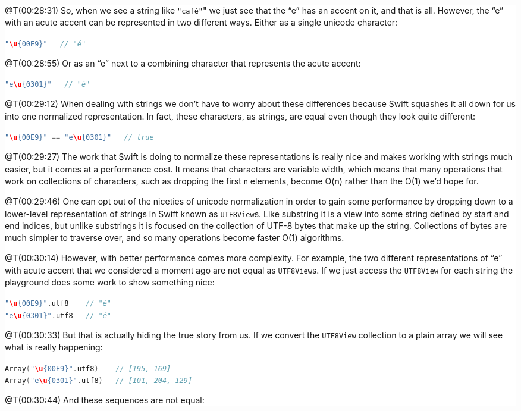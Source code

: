 @T(00:28:31)
So, when we see a string like `"café"`" we just see that the “e” has an accent on it, and that is all. However, the “e” with an acute accent can be represented in two different ways. Either as a single unicode character:

```swift
"\u{00E9}"   // "é"
```

@T(00:28:55)
Or as an “e” next to a combining character that represents the acute accent:

```swift
"e\u{0301}"   // "é"
```

@T(00:29:12)
When dealing with strings we don’t have to worry about these differences because Swift squashes it all down for us into one normalized representation. In fact, these characters, as strings, are equal even though they look quite different:

```swift
"\u{00E9}" == "e\u{0301}"   // true
```

@T(00:29:27)
The work that Swift is doing to normalize these representations is really nice and makes working with strings much easier, but it comes at a performance cost. It means that characters are variable width, which means that many operations that work on collections of characters, such as dropping the first `n` elements, become O(n) rather than the O(1) we’d hope for.

@T(00:29:46)
One can opt out of the niceties of unicode normalization in order to gain some performance by dropping down to a lower-level representation of strings in Swift known as `UTF8View`s. Like substring it is a view into some string defined by start and end indices, but unlike substrings it is focused on the collection of UTF-8 bytes that make up the string. Collections of bytes are much simpler to traverse over, and so many operations become faster O(1) algorithms.

@T(00:30:14)
However, with better performance comes more complexity. For example, the two different representations of “e” with acute accent that we considered a moment ago are not equal as `UTF8View`s. If we just access the `UTF8View` for each string the playground does some work to show something nice:

```swift
"\u{00E9}".utf8    // "é"
"e\u{0301}".utf8   // "é"
```

@T(00:30:33)
But that is actually hiding the true story from us. If we convert the `UTF8View` collection to a plain array we will see what is really happening:

```swift
Array("\u{00E9}".utf8)    // [195, 169]
Array("e\u{0301}".utf8)   // [101, 204, 129]
```

@T(00:30:44)
And these sequences are not equal:
